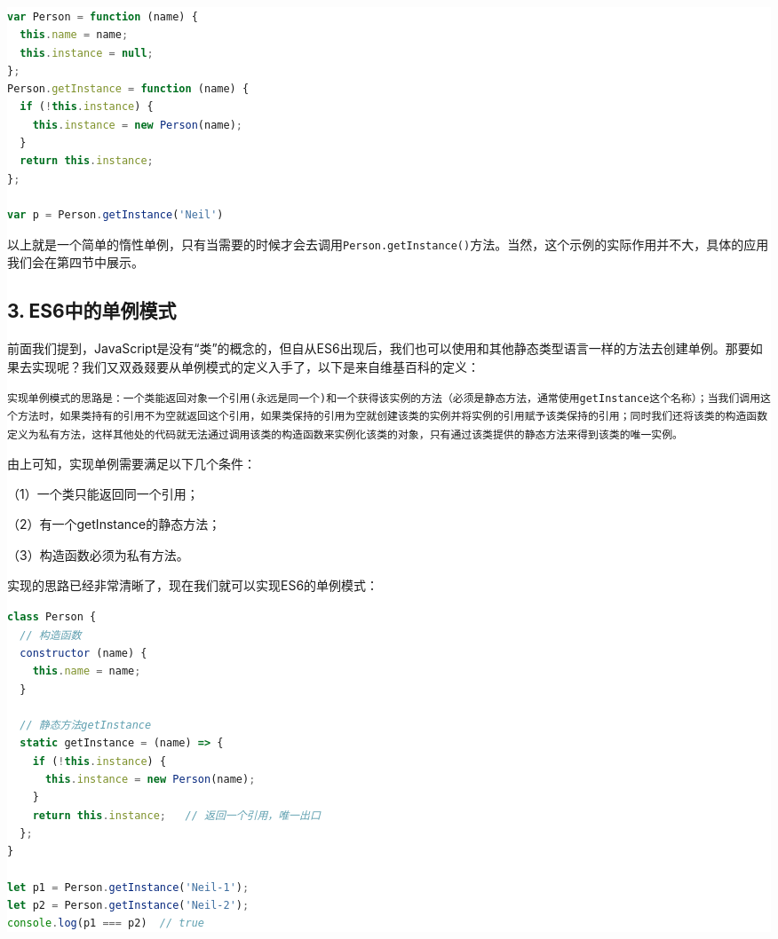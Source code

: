 ```javascript
var Person = function (name) {
  this.name = name;
  this.instance = null;
};
Person.getInstance = function (name) {
  if (!this.instance) {
    this.instance = new Person(name);
  }
  return this.instance;
};

var p = Person.getInstance('Neil')
```

以上就是一个简单的惰性单例，只有当需要的时候才会去调用`Person.getInstance()`方法。当然，这个示例的实际作用并不大，具体的应用我们会在第四节中展示。

## 3. ES6中的单例模式

前面我们提到，JavaScript是没有“类”的概念的，但自从ES6出现后，我们也可以使用和其他静态类型语言一样的方法去创建单例。那要如果去实现呢？我们又双叒叕要从单例模式的定义入手了，以下是来自维基百科的定义：

```
实现单例模式的思路是：一个类能返回对象一个引用(永远是同一个)和一个获得该实例的方法（必须是静态方法，通常使用getInstance这个名称）；当我们调用这个方法时，如果类持有的引用不为空就返回这个引用，如果类保持的引用为空就创建该类的实例并将实例的引用赋予该类保持的引用；同时我们还将该类的构造函数定义为私有方法，这样其他处的代码就无法通过调用该类的构造函数来实例化该类的对象，只有通过该类提供的静态方法来得到该类的唯一实例。
```

由上可知，实现单例需要满足以下几个条件：

（1）一个类只能返回同一个引用；

（2）有一个getInstance的静态方法；

（3）构造函数必须为私有方法。

实现的思路已经非常清晰了，现在我们就可以实现ES6的单例模式：

```javascript
class Person {
  // 构造函数
  constructor (name) {
    this.name = name;
  }

  // 静态方法getInstance
  static getInstance = (name) => {
    if (!this.instance) {
      this.instance = new Person(name);
    }
    return this.instance;   // 返回一个引用，唯一出口
  };
}

let p1 = Person.getInstance('Neil-1');
let p2 = Person.getInstance('Neil-2');
console.log(p1 === p2)  // true
```

